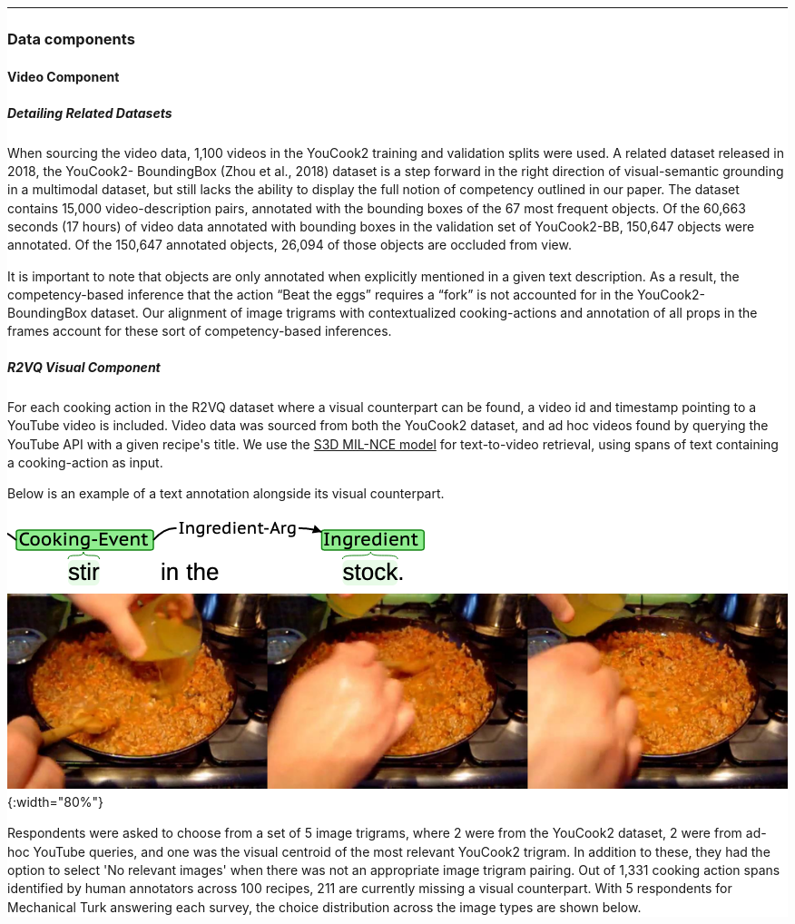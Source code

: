 <hr>

### Data components

#### Video Component

##### Detailing Related Datasets
When sourcing the video data, 1,100 videos in the YouCook2 training and validation splits were used. A related dataset released in 2018, the YouCook2- BoundingBox (Zhou et al., 2018) dataset is a step forward in the right direction of visual-semantic grounding in a multimodal dataset, but still lacks the ability to display the full notion of competency outlined in our paper. The dataset contains 15,000 video-description pairs, annotated with the bounding boxes of the 67 most frequent objects. Of the 60,663 seconds (17 hours) of video data annotated with bounding boxes in the validation set of YouCook2-BB, 150,647 objects were annotated. Of the 150,647 annotated objects, 26,094 of those objects are occluded from view.

It is important to note that objects are only annotated when explicitly mentioned in a given text description. As a result, the competency-based inference that the action “Beat the eggs” requires a “fork” is not accounted for in the YouCook2- BoundingBox dataset. Our alignment of image trigrams with contextualized cooking-actions and annotation of all props in the frames account for these sort of competency-based inferences.

##### R2VQ Visual Component
For each cooking action in the R2VQ dataset where a visual counterpart can be found, a video id and timestamp pointing to a YouTube video is included. Video data was sourced from both the YouCook2 dataset, and ad hoc videos found by querying the YouTube API with a given recipe's title. We use the [S3D MIL-NCE model](https://www.di.ens.fr/willow/research/mil-nce/) for text-to-video retrieval, using spans of text containing a cooking-action as input.

Below is an example of a text annotation alongside its visual counterpart.

![annotation_example](images/brat_example.png)
![image_example](images/combined.jpg){:width="80%"}

Respondents were asked to choose from a set of 5 image trigrams, where 2 were from the YouCook2 dataset, 2 were from ad-hoc YouTube queries, and one was the visual centroid of the most relevant YouCook2 trigram. In addition to these, they had the option to select 'No relevant images' when there was not an appropriate image trigram pairing. Out of 1,331 cooking action spans identified by human annotators across 100 recipes, 211 are currently missing a visual counterpart. With 5 respondents for Mechanical Turk answering each survey, the choice distribution across the image types are shown below.
